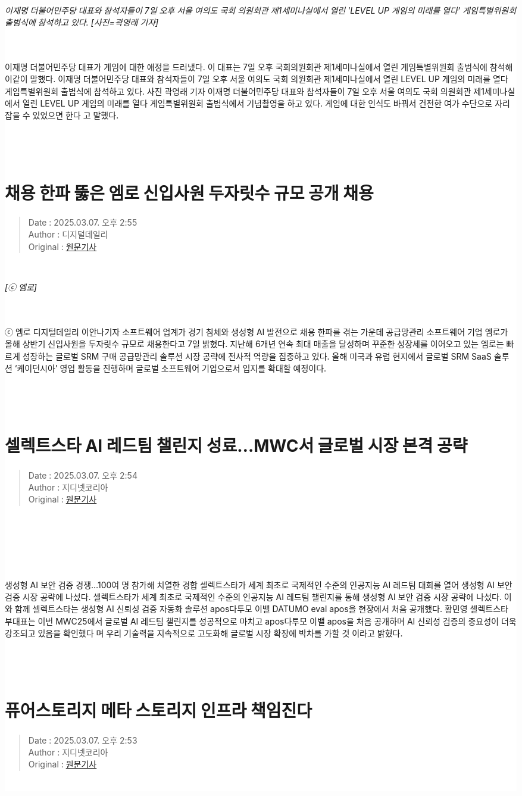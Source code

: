 <img alt="이재명 더불어민주당 대표와 참석자들이 7일 오후 서울 여의도 국회 의원회관 제1세미나실에서 열린 'LEVEL UP 게임의 미래를 열다' 게임특별위원회 출범식에 참석하고 있다. [사진=곽영래 기자]" class="_LAZY_LOADING _LAZY_LOADING_INIT_HIDE" src="https://imgnews.pstatic.net/image/031/2025/03/07/0000914297_001_20250307145610939.jpg?type=w860" id="img1" style="display: none;"></img><em class="img_desc">이재명 더불어민주당 대표와 참석자들이 7일 오후 서울 여의도 국회 의원회관 제1세미나실에서 열린 'LEVEL UP 게임의 미래를 열다' 게임특별위원회 출범식에 참석하고 있다. [사진=곽영래 기자]</em>  
<br/><br/>  
  
이재명 더불어민주당 대표가 게임에 대한 애정을 드러냈다.
이 대표는 7일 오후 국회의원회관 제1세미나실에서 열린 게임특별위원회 출범식에 참석해 이같이 말했다.
이재명 더불어민주당 대표와 참석자들이 7일 오후 서울 여의도 국회 의원회관 제1세미나실에서 열린 LEVEL UP 게임의 미래를 열다 게임특별위원회 출범식에 참석하고 있다.
사진 곽영래 기자 이재명 더불어민주당 대표와 참석자들이 7일 오후 서울 여의도 국회 의원회관 제1세미나실에서 열린 LEVEL UP 게임의 미래를 열다 게임특별위원회 출범식에서 기념촬영을 하고 있다.
게임에 대한 인식도 바꿔서 건전한 여가 수단으로 자리잡을 수 있었으면 한다 고 말했다.  
<br/><br/><br/>  

  
# 채용 한파 뚫은 엠로 신입사원 두자릿수 규모 공개 채용  
  
> Date : 2025.03.07. 오후 2:55  
> Author : 디지털데일리  
> Original : [원문기사](https://n.news.naver.com/mnews/article/138/0002192218?sid=105)  
<br/>  
  
<img alt="[ⓒ 엠로]" class="_LAZY_LOADING _LAZY_LOADING_INIT_HIDE" src="https://imgnews.pstatic.net/image/138/2025/03/07/0002192218_001_20250307145507847.jpg?type=w860" id="img1" style="display: none;"></img><em class="img_desc">[ⓒ 엠로]</em>  
<br/><br/>  
  
ⓒ 엠로 디지털데일리 이안나기자 소프트웨어 업계가 경기 침체와 생성형 AI 발전으로 채용 한파를 겪는 가운데 공급망관리 소프트웨어 기업 엠로가 올해 상반기 신입사원을 두자릿수 규모로 채용한다고 7일 밝혔다.
지난해 6개년 연속 최대 매출을 달성하며 꾸준한 성장세를 이어오고 있는 엠로는 빠르게 성장하는 글로벌 SRM 구매 공급망관리 솔루션 시장 공략에 전사적 역량을 집중하고 있다.
올해 미국과 유럽 현지에서 글로벌 SRM SaaS 솔루션 ‘케이던시아’ 영업 활동을 진행하며 글로벌 소프트웨어 기업으로서 입지를 확대할 예정이다.  
<br/><br/><br/>  

  
# 셀렉트스타 AI 레드팀 챌린지 성료…MWC서 글로벌 시장 본격 공략  
  
> Date : 2025.03.07. 오후 2:54  
> Author : 지디넷코리아  
> Original : [원문기사](https://n.news.naver.com/mnews/article/092/0002365821?sid=105)  
<br/>  
  
<img alt="" class="_LAZY_LOADING _LAZY_LOADING_INIT_HIDE" src="https://imgnews.pstatic.net/image/092/2025/03/07/0002365821_001_20250307145410942.jpg?type=w860" id="img1" style="display: none;"></img>  
<br/><br/>  
  
생성형 AI 보안 검증 경쟁…100여 명 참가해 치열한 경합 셀렉트스타가 세계 최초로 국제적인 수준의 인공지능 AI 레드팀 대회를 열어 생성형 AI 보안 검증 시장 공략에 나섰다.
셀렉트스타가 세계 최초로 국제적인 수준의 인공지능 AI 레드팀 챌린지를 통해 생성형 AI 보안 검증 시장 공략에 나섰다.
이와 함께 셀렉트스타는 생성형 AI 신뢰성 검증 자동화 솔루션 apos다투모 이밸 DATUMO eval apos을 현장에서 처음 공개했다.
황민영 셀렉트스타 부대표는 이번 MWC25에서 글로벌 AI 레드팀 챌린지를 성공적으로 마치고 apos다투모 이밸 apos을 처음 공개하며 AI 신뢰성 검증의 중요성이 더욱 강조되고 있음을 확인했다 며 우리 기술력을 지속적으로 고도화해 글로벌 시장 확장에 박차를 가할 것 이라고 밝혔다.  
<br/><br/><br/>  

  
# 퓨어스토리지 메타 스토리지 인프라 책임진다  
  
> Date : 2025.03.07. 오후 2:53  
> Author : 지디넷코리아  
> Original : [원문기사](https://n.news.naver.com/mnews/article/092/0002365820?sid=105)  
<br/>  
  